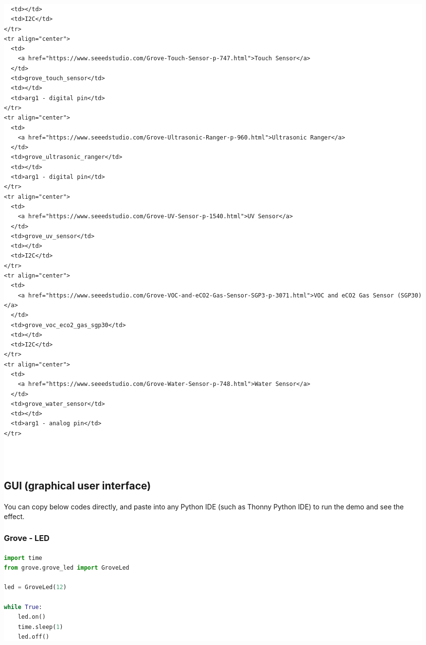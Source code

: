       <td></td>
      <td>I2C</td>
    </tr>
    <tr align="center">
      <td>
        <a href="https://www.seeedstudio.com/Grove-Touch-Sensor-p-747.html">Touch Sensor</a>
      </td>
      <td>grove_touch_sensor</td>
      <td></td>
      <td>arg1 - digital pin</td>
    </tr>
    <tr align="center">
      <td>
        <a href="https://www.seeedstudio.com/Grove-Ultrasonic-Ranger-p-960.html">Ultrasonic Ranger</a>
      </td>
      <td>grove_ultrasonic_ranger</td>
      <td></td>
      <td>arg1 - digital pin</td>
    </tr>
    <tr align="center">
      <td>
        <a href="https://www.seeedstudio.com/Grove-UV-Sensor-p-1540.html">UV Sensor</a>
      </td>
      <td>grove_uv_sensor</td>
      <td></td>
      <td>I2C</td>
    </tr>
    <tr align="center">
      <td>
        <a href="https://www.seeedstudio.com/Grove-VOC-and-eCO2-Gas-Sensor-SGP3-p-3071.html">VOC and eCO2 Gas Sensor (SGP30)</a>
      </td>
      <td>grove_voc_eco2_gas_sgp30</td>
      <td></td>
      <td>I2C</td>
    </tr>
    <tr align="center">
      <td>
        <a href="https://www.seeedstudio.com/Grove-Water-Sensor-p-748.html">Water Sensor</a>
      </td>
      <td>grove_water_sensor</td>
      <td></td>
      <td>arg1 - analog pin</td>
    </tr>
  </table>
</div>


<br><br>
## GUI (graphical user interface)
You can copy below codes directly, and paste into any Python IDE (such as Thonny Python IDE) to run the demo and see the effect.
### Grove - LED
```python
import time
from grove.grove_led import GroveLed

led = GroveLed(12)

while True:
    led.on()
    time.sleep(1)
    led.off()
```